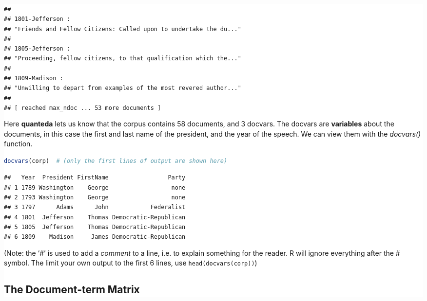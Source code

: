     ## 
    ## 1801-Jefferson :
    ## "Friends and Fellow Citizens: Called upon to undertake the du..."
    ## 
    ## 1805-Jefferson :
    ## "Proceeding, fellow citizens, to that qualification which the..."
    ## 
    ## 1809-Madison :
    ## "Unwilling to depart from examples of the most revered author..."
    ## 
    ## [ reached max_ndoc ... 53 more documents ]

Here **quanteda** lets us know that the corpus contains 58 documents,
and 3 docvars. The docvars are **variables** about the documents, in
this case the first and last name of the president, and the year of the
speech. We can view them with the *docvars()* function.

``` r
docvars(corp)  # (only the first lines of output are shown here)
```

    ##   Year  President FirstName                 Party
    ## 1 1789 Washington    George                  none
    ## 2 1793 Washington    George                  none
    ## 3 1797      Adams      John            Federalist
    ## 4 1801  Jefferson    Thomas Democratic-Republican
    ## 5 1805  Jefferson    Thomas Democratic-Republican
    ## 6 1809    Madison     James Democratic-Republican

(Note: the ‘\#’ is used to add a *comment* to a line, i.e. to explain
something for the reader. R will ignore everything after the \# symbol.
The limit your own output to the first 6 lines, use
`head(docvars(corp))`)

## The Document-term Matrix
